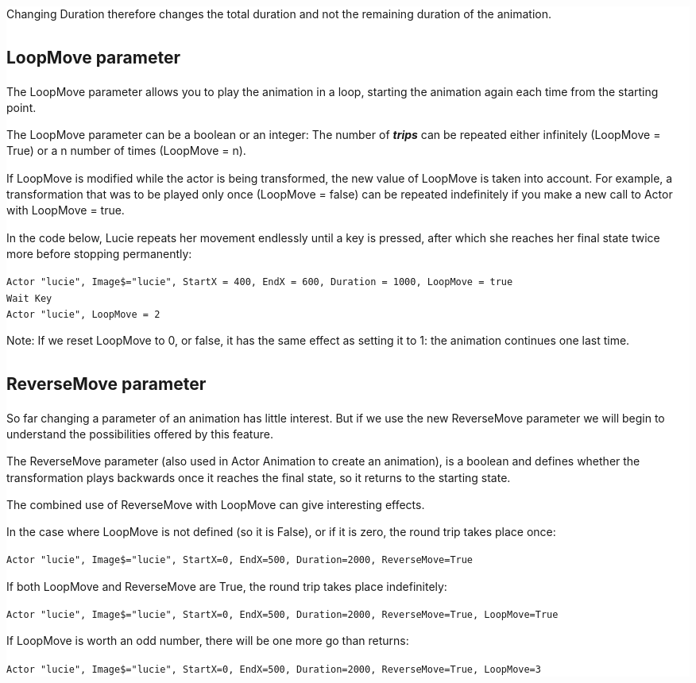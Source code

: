 Changing Duration therefore changes the total duration and not the remaining duration of the animation.
<BR>

## LoopMove parameter

The LoopMove parameter allows you to play the animation in a loop, starting the animation again each time from the starting point.

The LoopMove parameter can be a boolean or an integer: The number of **_trips_** can be repeated either infinitely (LoopMove = True) or a n number of times (LoopMove = n).

If LoopMove is modified while the actor is being transformed, the new value of LoopMove is taken into account. For example, a transformation that was to be played only once (LoopMove = false) can be repeated indefinitely if you make a new call to Actor with LoopMove = true.

In the code below, Lucie repeats her movement endlessly until a key is pressed, after which she reaches her final state twice more before stopping permanently:
```basic
Actor "lucie", Image$="lucie", StartX = 400, EndX = 600, Duration = 1000, LoopMove = true
Wait Key
Actor "lucie", LoopMove = 2
```

Note: If we reset LoopMove to 0, or false, it has the same effect as setting it to 1: the animation continues one last time.
<BR>

## ReverseMove parameter

So far changing a parameter of an animation has little interest. But if we use the new ReverseMove parameter we will begin to understand the possibilities offered by this feature.

The ReverseMove parameter (also used in Actor Animation to create an animation), is a boolean and defines whether the transformation plays backwards once it reaches the final state, so it returns to the starting state.

The combined use of ReverseMove with LoopMove can give interesting effects.

In the case where LoopMove is not defined (so it is False), or if it is zero, the round trip takes place once:

```basic
Actor "lucie", Image$="lucie", StartX=0, EndX=500, Duration=2000, ReverseMove=True
```

If both LoopMove and ReverseMove are True, the round trip takes place indefinitely:

```basic
Actor "lucie", Image$="lucie", StartX=0, EndX=500, Duration=2000, ReverseMove=True, LoopMove=True
```

If LoopMove is worth an odd number, there will be one more go than returns:

```basic
Actor "lucie", Image$="lucie", StartX=0, EndX=500, Duration=2000, ReverseMove=True, LoopMove=3  
```
